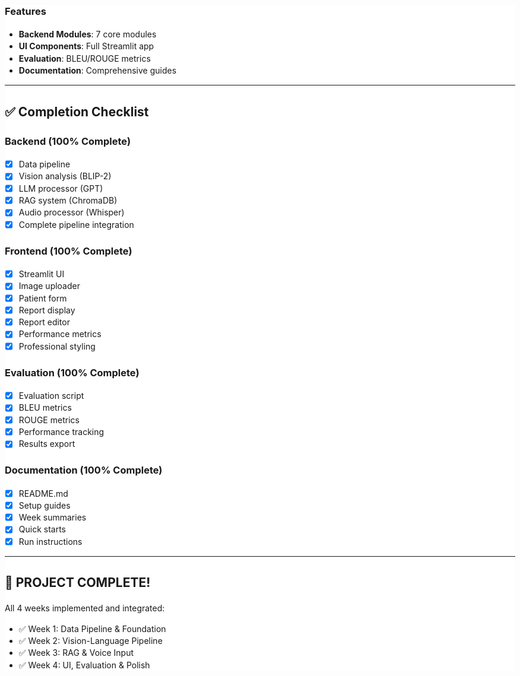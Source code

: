 ### Features
- **Backend Modules**: 7 core modules
- **UI Components**: Full Streamlit app
- **Evaluation**: BLEU/ROUGE metrics
- **Documentation**: Comprehensive guides

---

## ✅ Completion Checklist

### Backend (100% Complete)
- [x] Data pipeline
- [x] Vision analysis (BLIP-2)
- [x] LLM processor (GPT)
- [x] RAG system (ChromaDB)
- [x] Audio processor (Whisper)
- [x] Complete pipeline integration

### Frontend (100% Complete)
- [x] Streamlit UI
- [x] Image uploader
- [x] Patient form
- [x] Report display
- [x] Report editor
- [x] Performance metrics
- [x] Professional styling

### Evaluation (100% Complete)
- [x] Evaluation script
- [x] BLEU metrics
- [x] ROUGE metrics
- [x] Performance tracking
- [x] Results export

### Documentation (100% Complete)
- [x] README.md
- [x] Setup guides
- [x] Week summaries
- [x] Quick starts
- [x] Run instructions

---

## 🎉 PROJECT COMPLETE!

All 4 weeks implemented and integrated:
- ✅ Week 1: Data Pipeline & Foundation
- ✅ Week 2: Vision-Language Pipeline
- ✅ Week 3: RAG & Voice Input
- ✅ Week 4: UI, Evaluation & Polish
